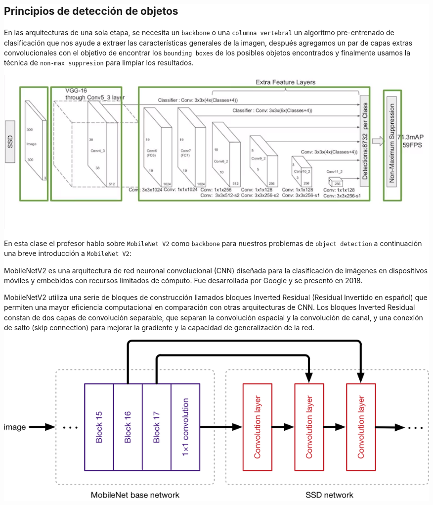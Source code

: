 ## Principios de detección de objetos

En las arquitecturas de una sola etapa, se necesita un `backbone` o una `columna vertebral` un algoritmo pre-entrenado de
clasificación que nos ayude a extraer las características generales de la imagen, después agregamos un par de capas extras
convolucionales con el objetivo de encontrar los `bounding boxes` de los posibles objetos encontrados y finalmente usamos
la técnica de `non-max suppresion` para limpiar los resultados.

![9.png](imgs%2F1%2F9.png)

En esta clase el profesor hablo sobre `MobileNet V2` como `backbone` para nuestros problemas de `object detection` a continuación
una breve introducción a `MobileNet V2`:

MobileNetV2 es una arquitectura de red neuronal convolucional (CNN) diseñada para la clasificación de imágenes en dispositivos móviles y embebidos con recursos limitados de cómputo. Fue desarrollada por Google y se presentó en 2018.

MobileNetV2 utiliza una serie de bloques de construcción llamados bloques Inverted Residual (Residual Invertido en español) que permiten una mayor eficiencia computacional en comparación con otras arquitecturas de CNN. Los bloques Inverted Residual constan de dos capas de convolución separable, que separan la convolución espacial y la convolución de canal, y una conexión de salto (skip connection) para mejorar la gradiente y la capacidad de generalización de la red.

![10.png](imgs%2F1%2F10.png)
